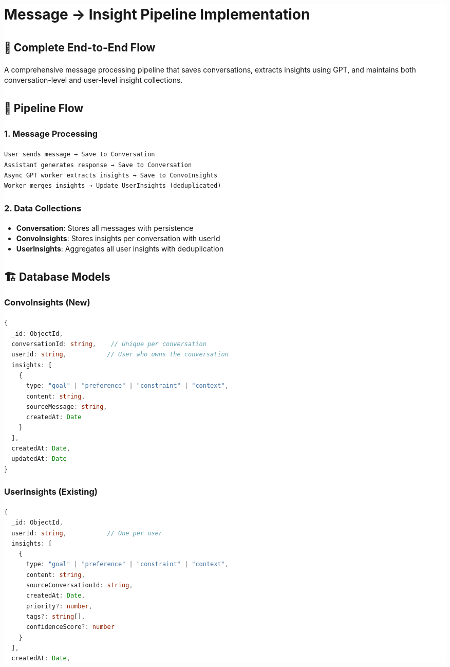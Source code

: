 # Message → Insight Pipeline Implementation

## 🎯 **Complete End-to-End Flow**

A comprehensive message processing pipeline that saves conversations, extracts insights using GPT, and maintains both conversation-level and user-level insight collections.

## 🔄 **Pipeline Flow**

### **1. Message Processing**
```
User sends message → Save to Conversation
Assistant generates response → Save to Conversation
Async GPT worker extracts insights → Save to ConvoInsights
Worker merges insights → Update UserInsights (deduplicated)
```

### **2. Data Collections**
- **Conversation**: Stores all messages with persistence
- **ConvoInsights**: Stores insights per conversation with userId
- **UserInsights**: Aggregates all user insights with deduplication

## 🏗️ **Database Models**

### **ConvoInsights (New)**
```typescript
{
  _id: ObjectId,
  conversationId: string,    // Unique per conversation
  userId: string,           // User who owns the conversation
  insights: [
    {
      type: "goal" | "preference" | "constraint" | "context",
      content: string,
      sourceMessage: string,
      createdAt: Date
    }
  ],
  createdAt: Date,
  updatedAt: Date
}
```

### **UserInsights (Existing)**
```typescript
{
  _id: ObjectId,
  userId: string,           // One per user
  insights: [
    {
      type: "goal" | "preference" | "constraint" | "context",
      content: string,
      sourceConversationId: string,
      createdAt: Date,
      priority?: number,
      tags?: string[],
      confidenceScore?: number
    }
  ],
  createdAt: Date,
```